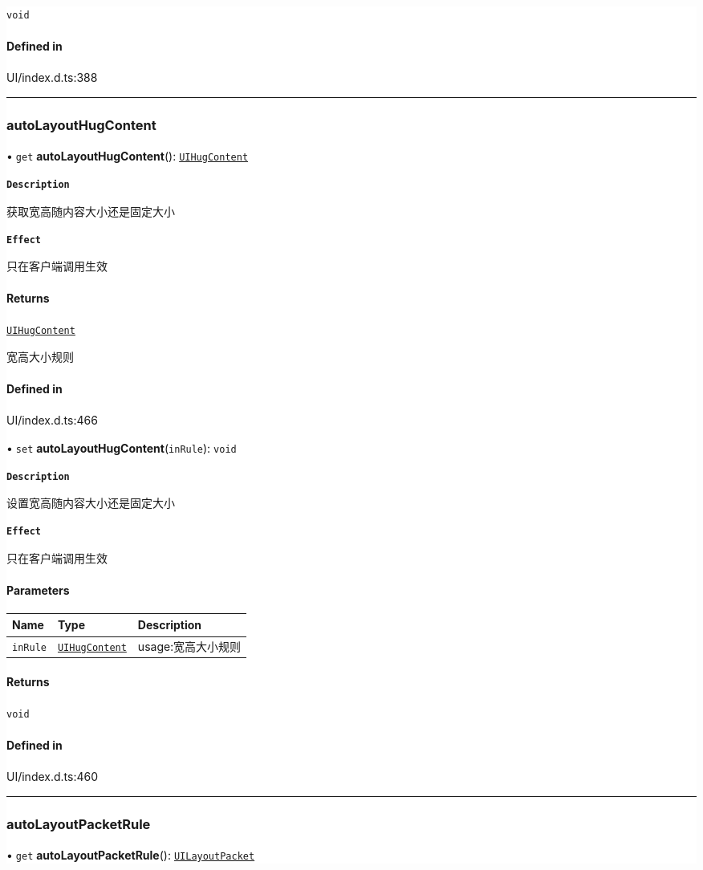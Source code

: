 `void`

#### Defined in

UI/index.d.ts:388

---

### autoLayoutHugContent

• `get` **autoLayoutHugContent**(): [`UIHugContent`](UI.UI.UIHugContent.md)

**`Description`**

获取宽高随内容大小还是固定大小

**`Effect`**

只在客户端调用生效

#### Returns

[`UIHugContent`](UI.UI.UIHugContent.md)

宽高大小规则

#### Defined in

UI/index.d.ts:466

• `set` **autoLayoutHugContent**(`inRule`): `void`

**`Description`**

设置宽高随内容大小还是固定大小

**`Effect`**

只在客户端调用生效

#### Parameters

| Name     | Type                                    | Description        |
| :------- | :-------------------------------------- | :----------------- |
| `inRule` | [`UIHugContent`](UI.UI.UIHugContent.md) | usage:宽高大小规则 |

#### Returns

`void`

#### Defined in

UI/index.d.ts:460

---

### autoLayoutPacketRule

• `get` **autoLayoutPacketRule**(): [`UILayoutPacket`](../enums/UI.UI.UILayoutPacket.md)
